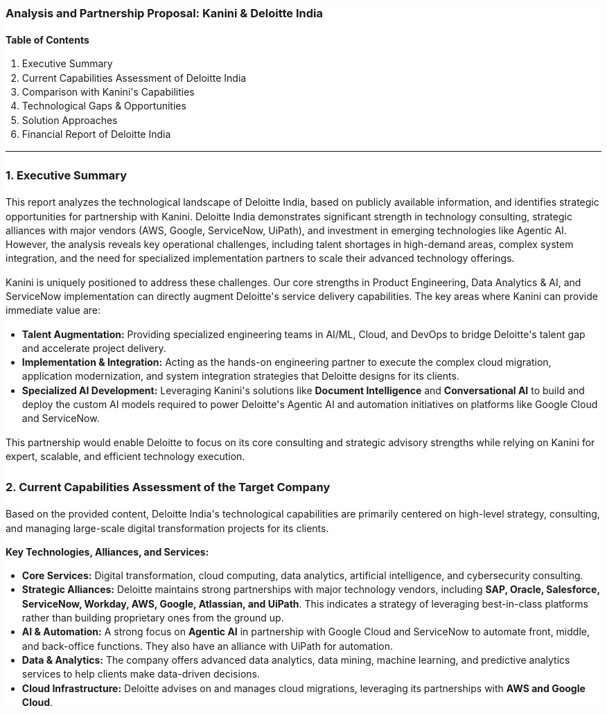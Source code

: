 ### **Analysis and Partnership Proposal: Kanini & Deloitte India**

**Table of Contents**
1.  Executive Summary
2.  Current Capabilities Assessment of Deloitte India
3.  Comparison with Kanini's Capabilities
4.  Technological Gaps & Opportunities
5.  Solution Approaches
6.  Financial Report of Deloitte India

---

### **1. Executive Summary**

This report analyzes the technological landscape of Deloitte India, based on publicly available information, and identifies strategic opportunities for partnership with Kanini. Deloitte India demonstrates significant strength in technology consulting, strategic alliances with major vendors (AWS, Google, ServiceNow, UiPath), and investment in emerging technologies like Agentic AI. However, the analysis reveals key operational challenges, including talent shortages in high-demand areas, complex system integration, and the need for specialized implementation partners to scale their advanced technology offerings.

Kanini is uniquely positioned to address these challenges. Our core strengths in Product Engineering, Data Analytics & AI, and ServiceNow implementation can directly augment Deloitte's service delivery capabilities. The key areas where Kanini can provide immediate value are:

*   **Talent Augmentation:** Providing specialized engineering teams in AI/ML, Cloud, and DevOps to bridge Deloitte's talent gap and accelerate project delivery.
*   **Implementation & Integration:** Acting as the hands-on engineering partner to execute the complex cloud migration, application modernization, and system integration strategies that Deloitte designs for its clients.
*   **Specialized AI Development:** Leveraging Kanini's solutions like **Document Intelligence** and **Conversational AI** to build and deploy the custom AI models required to power Deloitte's Agentic AI and automation initiatives on platforms like Google Cloud and ServiceNow.

This partnership would enable Deloitte to focus on its core consulting and strategic advisory strengths while relying on Kanini for expert, scalable, and efficient technology execution.

### **2. Current Capabilities Assessment of the Target Company**

Based on the provided content, Deloitte India's technological capabilities are primarily centered on high-level strategy, consulting, and managing large-scale digital transformation projects for its clients.

**Key Technologies, Alliances, and Services:**
*   **Core Services:** Digital transformation, cloud computing, data analytics, artificial intelligence, and cybersecurity consulting.
*   **Strategic Alliances:** Deloitte maintains strong partnerships with major technology vendors, including **SAP, Oracle, Salesforce, ServiceNow, Workday, AWS, Google, Atlassian, and UiPath**. This indicates a strategy of leveraging best-in-class platforms rather than building proprietary ones from the ground up.
*   **AI & Automation:** A strong focus on **Agentic AI** in partnership with Google Cloud and ServiceNow to automate front, middle, and back-office functions. They also have an alliance with UiPath for automation.
*   **Data & Analytics:** The company offers advanced data analytics, data mining, machine learning, and predictive analytics services to help clients make data-driven decisions.
*   **Cloud Infrastructure:** Deloitte advises on and manages cloud migrations, leveraging its partnerships with **AWS and Google Cloud**.
